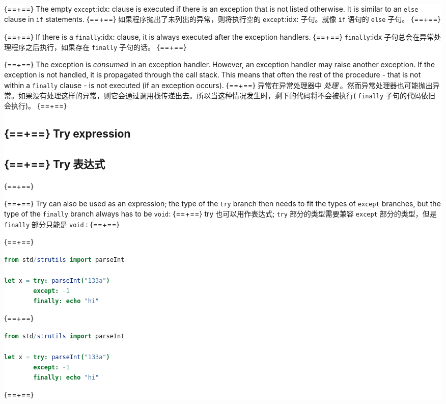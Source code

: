 {==+==}
The empty `except`:idx: clause is executed if there is an exception that is
not listed otherwise. It is similar to an `else` clause in `if` statements.
{==+==}
如果程序抛出了未列出的异常，则将执行空的 `except`:idx: 子句。就像 `if` 语句的 `else` 子句。
{==+==}

{==+==}
If there is a `finally`:idx: clause, it is always executed after the
exception handlers.
{==+==}
`finally`:idx 子句总会在异常处理程序之后执行，如果存在 `finally` 子句的话。
{==+==}

{==+==}
The exception is *consumed* in an exception handler. However, an
exception handler may raise another exception. If the exception is not
handled, it is propagated through the call stack. This means that often
the rest of the procedure - that is not within a `finally` clause -
is not executed (if an exception occurs).
{==+==}
异常在异常处理器中 *处理* 。然而异常处理器也可能抛出异常。如果没有处理这样的异常，则它会通过调用栈传递出去。所以当这种情况发生时，剩下的代码将不会被执行( `finally` 子句的代码依旧会执行)。
{==+==}


{==+==}
Try expression
--------------
{==+==}
Try 表达式
--------------------
{==+==}

{==+==}
Try can also be used as an expression; the type of the `try` branch then
needs to fit the types of `except` branches, but the type of the `finally`
branch always has to be `void`:
{==+==}
try 也可以用作表达式; `try` 部分的类型需要兼容 `except` 部分的类型，但是 `finally` 部分只能是 `void` :
{==+==}

{==+==}
  ```nim
  from std/strutils import parseInt

  let x = try: parseInt("133a")
          except: -1
          finally: echo "hi"
  ```
{==+==}
  ```nim
  from std/strutils import parseInt

  let x = try: parseInt("133a")
          except: -1
          finally: echo "hi"
  ```
{==+==}
